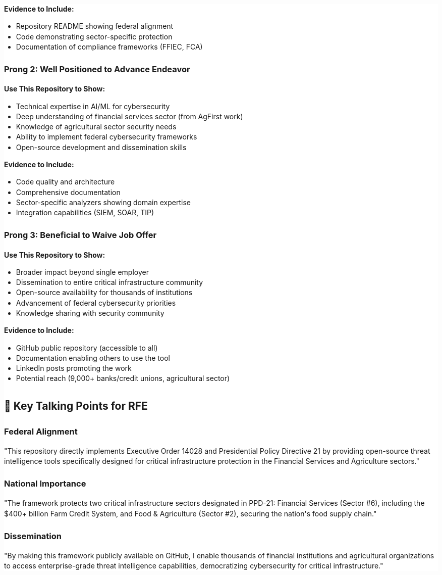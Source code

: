**Evidence to Include:**
- Repository README showing federal alignment
- Code demonstrating sector-specific protection
- Documentation of compliance frameworks (FFIEC, FCA)

### Prong 2: Well Positioned to Advance Endeavor

**Use This Repository to Show:**
- Technical expertise in AI/ML for cybersecurity
- Deep understanding of financial services sector (from AgFirst work)
- Knowledge of agricultural sector security needs
- Ability to implement federal cybersecurity frameworks
- Open-source development and dissemination skills

**Evidence to Include:**
- Code quality and architecture
- Comprehensive documentation
- Sector-specific analyzers showing domain expertise
- Integration capabilities (SIEM, SOAR, TIP)

### Prong 3: Beneficial to Waive Job Offer

**Use This Repository to Show:**
- Broader impact beyond single employer
- Dissemination to entire critical infrastructure community
- Open-source availability for thousands of institutions
- Advancement of federal cybersecurity priorities
- Knowledge sharing with security community

**Evidence to Include:**
- GitHub public repository (accessible to all)
- Documentation enabling others to use the tool
- LinkedIn posts promoting the work
- Potential reach (9,000+ banks/credit unions, agricultural sector)

## 🎯 Key Talking Points for RFE

### Federal Alignment
"This repository directly implements Executive Order 14028 and Presidential Policy Directive 21 by providing open-source threat intelligence tools specifically designed for critical infrastructure protection in the Financial Services and Agriculture sectors."

### National Importance
"The framework protects two critical infrastructure sectors designated in PPD-21: Financial Services (Sector #6), including the $400+ billion Farm Credit System, and Food & Agriculture (Sector #2), securing the nation's food supply chain."

### Dissemination
"By making this framework publicly available on GitHub, I enable thousands of financial institutions and agricultural organizations to access enterprise-grade threat intelligence capabilities, democratizing cybersecurity for critical infrastructure."
